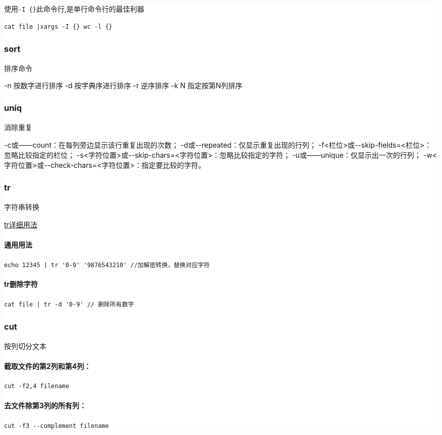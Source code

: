 使用`-I {}`此命令行,是单行命令行的最佳利器

```shell
cat file |xargs -I {} wc -l {}
```

### sort

排序命令

-n 按数字进行排序 
-d 按字典序进行排序
-r 逆序排序
-k N 指定按第N列排序


### uniq

消除重复

-c或——count：在每列旁边显示该行重复出现的次数；
-d或--repeated：仅显示重复出现的行列；
-f<栏位>或--skip-fields=<栏位>：忽略比较指定的栏位；
-s<字符位置>或--skip-chars=<字符位置>：忽略比较指定的字符；
-u或——unique：仅显示出一次的行列；
-w<字符位置>或--check-chars=<字符位置>：指定要比较的字符。

### tr

字符串转换

[tr详细用法](https://man.linuxde.net/tr)

#### 通用用法

```shell
echo 12345 | tr '0-9' '9876543210' //加解密转换，替换对应字符
```

#### tr删除字符

```shell
cat file | tr -d '0-9' // 删除所有数字
```

### cut 

按列切分文本

#### 截取文件的第2列和第4列：

`cut -f2,4 filename`

#### 去文件除第3列的所有列：

`cut -f3 --complement filename`

